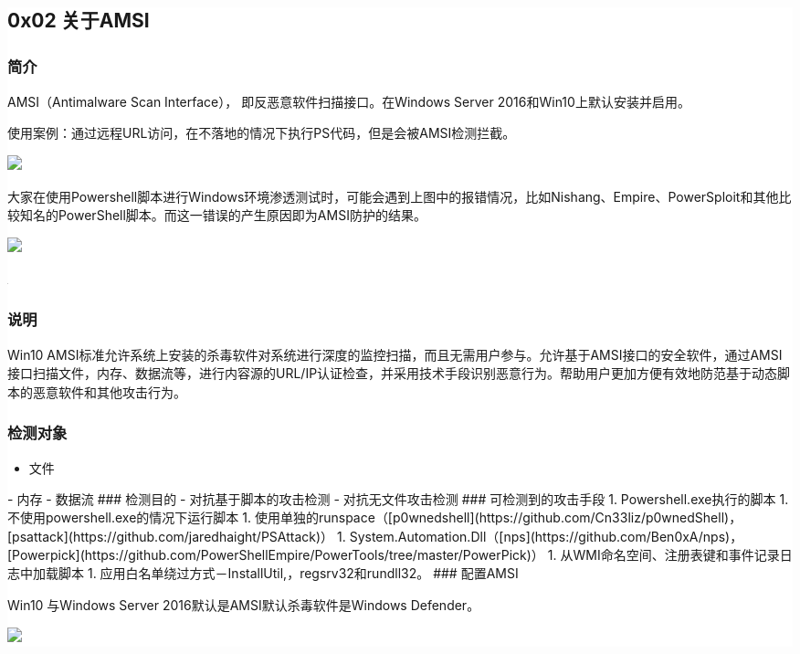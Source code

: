 

## 0x02 关于AMSI

### 简介

AMSI（Antimalware Scan Interface）， 即反恶意软件扫描接口。在Windows Server 2016和Win10上默认安装并启用。

使用案例：通过远程URL访问，在不落地的情况下执行PS代码，但是会被AMSI检测拦截。

[![](https://p5.ssl.qhimg.com/t0117ca0616ba42d5f9.png)](https://p5.ssl.qhimg.com/t0117ca0616ba42d5f9.png)

大家在使用Powershell脚本进行Windows环境渗透测试时，可能会遇到上图中的报错情况，比如Nishang、Empire、PowerSploit和其他比较知名的PowerShell脚本。而这一错误的产生原因即为AMSI防护的结果。

[![](https://p0.ssl.qhimg.com/t01e2bbaf5ed5d0bb73.png)](https://p0.ssl.qhimg.com/t01e2bbaf5ed5d0bb73.png)

[![](data:image/png;base64,iVBORw0KGgoAAAANSUhEUgAAAAEAAAABCAYAAAAfFcSJAAAAAXNSR0IArs4c6QAAAARnQU1BAACxjwv8YQUAAAAJcEhZcwAADsQAAA7EAZUrDhsAAAANSURBVBhXYzh8+PB/AAffA0nNPuCLAAAAAElFTkSuQmCC)](https://p1.ssl.qhimg.com/t01af321a014c75f665.png)

### 说明

Win10 AMSI标准允许系统上安装的杀毒软件对系统进行深度的监控扫描，而且无需用户参与。允许基于AMSI接口的安全软件，通过AMSI接口扫描文件，内存、数据流等，进行内容源的URL/IP认证检查，并采用技术手段识别恶意行为。帮助用户更加方便有效地防范基于动态脚本的恶意软件和其他攻击行为。

### 检测对象
- 文件
<li style="list-style-type: none;">
</li>- 内存
- 数据流
### 检测目的
- 对抗基于脚本的攻击检测
- 对抗无文件攻击检测
### 可检测到的攻击手段
1. Powershell.exe执行的脚本
1. 不使用powershell.exe的情况下运行脚本
1. 使用单独的runspace（[p0wnedshell](https://github.com/Cn33liz/p0wnedShell)，[psattack](https://github.com/jaredhaight/PSAttack)）
1. System.Automation.Dll（[nps](https://github.com/Ben0xA/nps)，[Powerpick](https://github.com/PowerShellEmpire/PowerTools/tree/master/PowerPick)）
1. 从WMI命名空间、注册表键和事件记录日志中加载脚本
1. 应用白名单绕过方式－InstallUtil,，regsrv32和rundll32。
### 配置AMSI

Win10 与Windows Server 2016默认是AMSI默认杀毒软件是Windows Defender。

[![](https://p0.ssl.qhimg.com/t0135162557c782d489.png)](https://p0.ssl.qhimg.com/t0135162557c782d489.png)
